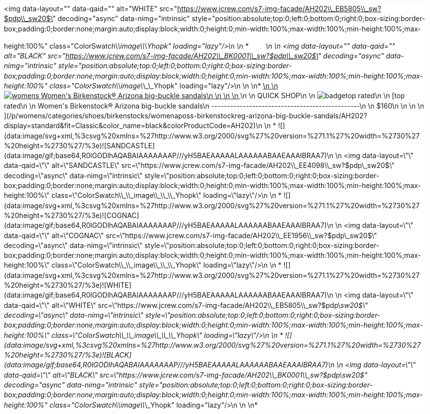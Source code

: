 <img data-layout=\"\" data-qaid=\"\" alt=\"WHITE\" src=\"https://www.jcrew.com/s7-img-facade/AH202\\_EB5805\\_sw?$pdp\\_sw20$\" decoding=\"async\" data-nimg=\"intrinsic\" style=\"position:absolute;top:0;left:0;bottom:0;right:0;box-sizing:border-box;padding:0;border:none;margin:auto;display:block;width:0;height:0;min-width:100%;max-width:100%;min-height:100%;max-height:100%\" class=\"ColorSwatch\\_\\_image\\_\\_\\_Yhopk\" loading=\"lazy\"/>\n        \n    *   ![](data:image/svg+xml,%3csvg%20xmlns=%27http://www.w3.org/2000/svg%27%20version=%271.1%27%20width=%2730%27%20height=%2730%27/%3e)![BLACK](data:image/gif;base64,R0lGODlhAQABAIAAAAAAAP///yH5BAEAAAAALAAAAAABAAEAAAIBRAA7)\n        \n        <img data-layout=\"\" data-qaid=\"\" alt=\"BLACK\" src=\"https://www.jcrew.com/s7-img-facade/AH202\\_BK0001\\_sw?$pdp\\_sw20$\" decoding=\"async\" data-nimg=\"intrinsic\" style=\"position:absolute;top:0;left:0;bottom:0;right:0;box-sizing:border-box;padding:0;border:none;margin:auto;display:block;width:0;height:0;min-width:100%;max-width:100%;min-height:100%;max-height:100%\" class=\"ColorSwatch\\_\\_image\\_\\_\\_Yhopk\" loading=\"lazy\"/>\n        \n    \n*   [\n    \n    ![womens Women&apos;s Birkenstock&reg; Arizona big-buckle sandals](https://www.jcrew.com/s7-img-facade/AH202_BK0001?hei=640&crop=0,0,512,0)\n    \n    \n    \n    ](/p/womens/categories/shoes/birkenstocks/womenaposs-birkenstockreg-arizona-big-buckle-sandals/AH202?display=standard&fit=Classic&color_name=black&colorProductCode=AH202)\n    \n    QUICK SHOP\n    \n    ![badge](https://www.jcrew.com/s7-img-facade/TR)top rated\n    \n    [top rated\n    \n    Women's Birkenstock® Arizona big-buckle sandals\n    -----------------------------------------------\n    \n    $160\n    \n    \n    \n    ](/p/womens/categories/shoes/birkenstocks/womenaposs-birkenstockreg-arizona-big-buckle-sandals/AH202?display=standard&fit=Classic&color_name=black&colorProductCode=AH202)\n    \n    *   ![](data:image/svg+xml,%3csvg%20xmlns=%27http://www.w3.org/2000/svg%27%20version=%271.1%27%20width=%2730%27%20height=%2730%27/%3e)![SANDCASTLE](data:image/gif;base64,R0lGODlhAQABAIAAAAAAAP///yH5BAEAAAAALAAAAAABAAEAAAIBRAA7)\n        \n        <img data-layout=\"\" data-qaid=\"\" alt=\"SANDCASTLE\" src=\"https://www.jcrew.com/s7-img-facade/AH202\\_EE4098\\_sw?$pdp\\_sw20$\" decoding=\"async\" data-nimg=\"intrinsic\" style=\"position:absolute;top:0;left:0;bottom:0;right:0;box-sizing:border-box;padding:0;border:none;margin:auto;display:block;width:0;height:0;min-width:100%;max-width:100%;min-height:100%;max-height:100%\" class=\"ColorSwatch\\_\\_image\\_\\_\\_Yhopk\" loading=\"lazy\"/>\n        \n    *   ![](data:image/svg+xml,%3csvg%20xmlns=%27http://www.w3.org/2000/svg%27%20version=%271.1%27%20width=%2730%27%20height=%2730%27/%3e)![COGNAC](data:image/gif;base64,R0lGODlhAQABAIAAAAAAAP///yH5BAEAAAAALAAAAAABAAEAAAIBRAA7)\n        \n        <img data-layout=\"\" data-qaid=\"\" alt=\"COGNAC\" src=\"https://www.jcrew.com/s7-img-facade/AH202\\_EE1956\\_sw?$pdp\\_sw20$\" decoding=\"async\" data-nimg=\"intrinsic\" style=\"position:absolute;top:0;left:0;bottom:0;right:0;box-sizing:border-box;padding:0;border:none;margin:auto;display:block;width:0;height:0;min-width:100%;max-width:100%;min-height:100%;max-height:100%\" class=\"ColorSwatch\\_\\_image\\_\\_\\_Yhopk\" loading=\"lazy\"/>\n        \n    *   ![](data:image/svg+xml,%3csvg%20xmlns=%27http://www.w3.org/2000/svg%27%20version=%271.1%27%20width=%2730%27%20height=%2730%27/%3e)![WHITE](data:image/gif;base64,R0lGODlhAQABAIAAAAAAAP///yH5BAEAAAAALAAAAAABAAEAAAIBRAA7)\n        \n        <img data-layout=\"\" data-qaid=\"\" alt=\"WHITE\" src=\"https://www.jcrew.com/s7-img-facade/AH202\\_EB5805\\_sw?$pdp\\_sw20$\" decoding=\"async\" data-nimg=\"intrinsic\" style=\"position:absolute;top:0;left:0;bottom:0;right:0;box-sizing:border-box;padding:0;border:none;margin:auto;display:block;width:0;height:0;min-width:100%;max-width:100%;min-height:100%;max-height:100%\" class=\"ColorSwatch\\_\\_image\\_\\_\\_Yhopk\" loading=\"lazy\"/>\n        \n    *   ![](data:image/svg+xml,%3csvg%20xmlns=%27http://www.w3.org/2000/svg%27%20version=%271.1%27%20width=%2730%27%20height=%2730%27/%3e)![BLACK](data:image/gif;base64,R0lGODlhAQABAIAAAAAAAP///yH5BAEAAAAALAAAAAABAAEAAAIBRAA7)\n        \n        <img data-layout=\"\" data-qaid=\"\" alt=\"BLACK\" src=\"https://www.jcrew.com/s7-img-facade/AH202\\_BK0001\\_sw?$pdp\\_sw20$\" decoding=\"async\" data-nimg=\"intrinsic\" style=\"position:absolute;top:0;left:0;bottom:0;right:0;box-sizing:border-box;padding:0;border:none;margin:auto;display:block;width:0;height:0;min-width:100%;max-width:100%;min-height:100%;max-height:100%\" class=\"ColorSwatch\\_\\_image\\_\\_\\_Yhopk\" loading=\"lazy\"/>\n        \n    \n*
